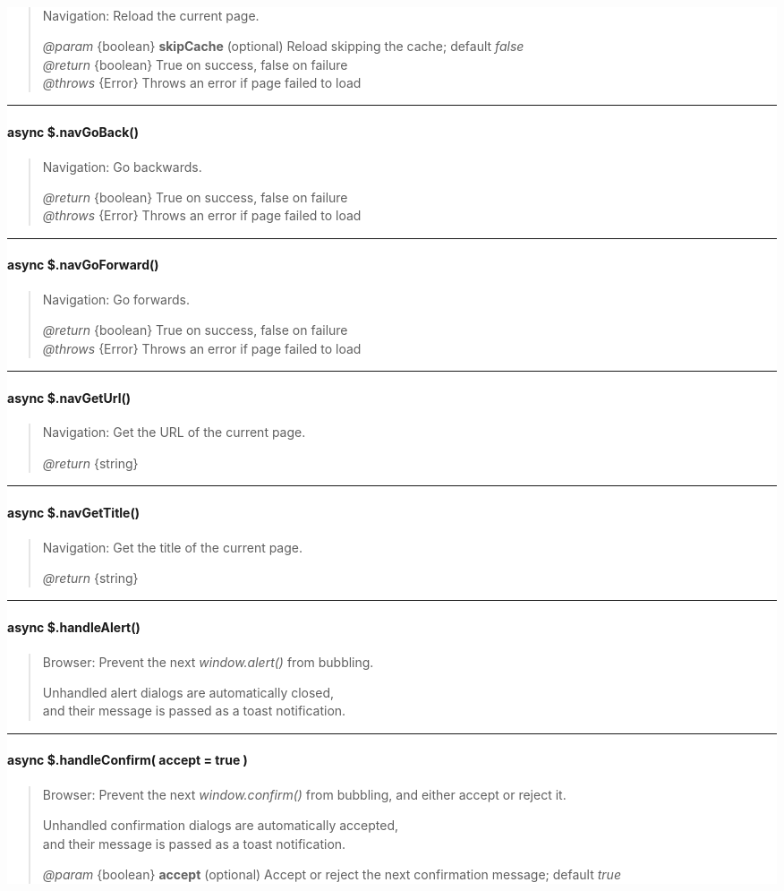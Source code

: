 > Navigation: Reload the current page.<br/>
> 
> <i>@param</i> {boolean} <b>skipCache</b> (optional) Reload skipping the cache; default <i>false</i><br/>
> <i>@return</i> {boolean} True on success, false on failure<br/>
> <i>@throws</i> {Error} Throws an error if page failed to load<br/>

* * *

#### async $.navGoBack()

> Navigation: Go backwards.<br/>
> 
> <i>@return</i> {boolean} True on success, false on failure<br/>
> <i>@throws</i> {Error} Throws an error if page failed to load<br/>

* * *

#### async $.navGoForward()

> Navigation: Go forwards.<br/>
> 
> <i>@return</i> {boolean} True on success, false on failure<br/>
> <i>@throws</i> {Error} Throws an error if page failed to load<br/>

* * *

#### async $.navGetUrl()

> Navigation: Get the URL of the current page.<br/>
> 
> <i>@return</i> {string}<br/>

* * *

#### async $.navGetTitle()

> Navigation: Get the title of the current page.<br/>
> 
> <i>@return</i> {string}<br/>

* * *

#### async $.handleAlert()

> Browser: Prevent the next <i>window.alert()</i> from bubbling.<br/>
> 
> Unhandled alert dialogs are automatically closed,<br/>
> and their message is passed as a toast notification.<br/>

* * *

#### async $.handleConfirm( accept = true )

> Browser: Prevent the next <i>window.confirm()</i> from bubbling, and either accept or reject it.<br/>
> 
> Unhandled confirmation dialogs are automatically accepted,<br/>
> and their message is passed as a toast notification.<br/>
> 
> <i>@param</i> {boolean} <b>accept</b> (optional) Accept or reject the next confirmation message; default <i>true</i><br/>
